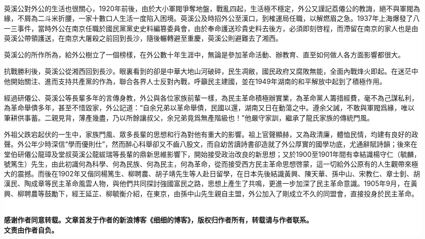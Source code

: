   萸溪公對外公的生活也很關心，1920年前後，由於大小軍閥爭奪地盤，戰亂四起，生活極不穩定，外公又謹記荔僊公的教誨，絕不與軍閥為緣，不屑為二斗米折腰，一家十數口人生活一度陷入困境。萸溪公及時招外公至漢口，到榷運局任職，以解燃眉之急。1937年上海爆發了八一三事件，當時外公在南京任職於國民黨黨史史料編篡委員會，由於奉命護送珍貴史料去後方，必須即刻啓程，而滯留在南京的家人也是由萸溪公帶領護送，在南京大屠殺之前回到長沙，隨後輾轉避至重慶，萸溪公則避難去了湘西。
 </p>
 <p>
  萸溪公的所作所為，給外公樹立了一個榜樣，在外公數十年生涯中，無論是參加革命活動、辦教育、直至如何做人各方面影響都很大。
 </p>
 <p>
  抗戰勝利後，萸溪公從湘西回到長沙。眼裏看到的卻是中華大地山河破碎，民生凋敝，國民政府又腐敗無能，全面內戰烽火即起。在迷茫中他開始關注、進而支持共產黨的作為，聯合各界人士反對內戰，呼籲民主建國，並在1949年湖南的和平解放中起到了積極作用。
 </p>
 <p>
  經過研僊公、萸溪公等長輩多年的言傳身教，外公與各位家族前輩一樣，為民主革命積極辦實業，為革命黨人籌措經費，毫不為己謀私利，為革命舉債多年，甚至不惜毀家，外公記道：“自余兄弟以革命舉債，民國以還，湖南又日在動蕩之中。遵余父誡，不敢與軍閥爲緣，唯以筆耕供事蓄。二親見背，薄產幾盡，乃以所餘讓叔父，余兄弟竟爲無產階級也！”他嚴守家訓，繼承了龍氏家族的傳統門風。
 </p>
 <p>
  外祖父跌宕起伏的一生中，家族門風、眾多長輩的思想和行為對他有重大的影響。祖上官聲顯赫，又為政清廉，體恤民情，均建有良好的政聲。外公年少時深信“學而優則仕”，然而醉心科舉卻又不齒八股文，而自幼苦讀詩書卻造就了外公厚實的國學功底，尤通辭賦詩韻；後來在堂伯研僊公龍璋及堂叔萸溪公龍紱瑞等長輩的鼎新思維影響下，開始接受政治改良的新思想；又於1900至1901年間有幸結識楊守仁（毓麟，號篤生）先生，由此初識何為科學、何為民族、何為民主，何為革命，從而接受西方民主革命思想啓蒙，這一切給外公原有的人生觀帶來極大的震撼。而後在1902年又偕同楊篤生、柳聘農、胡子靖先生等人赴日留學，在日本先後結識黃興、陳天華、孫中山、宋教仁、章士釗、胡漢民、陶成章等民主革命風雲人物，與他們共同探討強國富民之路，思想上產生了共鳴，更進一步加深了民主革命意識。1905年9月，在黃興、柳聘農等鼓勵下，經王延芷、柳毓衡介紹，在東京，由孫中山先生親自主盟，外公加入了剛成立不久的同盟會，直接投身於民主革命。
 </p>
 <p>
  <br/>
  <strong>
   感谢作者同意转载。文章首发于作者的新浪博客《细细的博客》，版权归作者所有，转载请与作者联系。
   <br/>
   文责由作者自负。
  </strong>
 </p>
</div>

